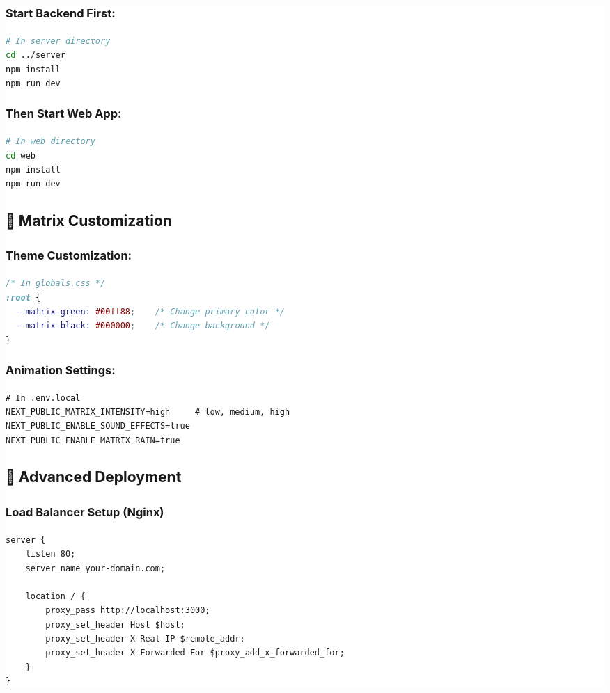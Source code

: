 ### **Start Backend First:**
```bash
# In server directory
cd ../server
npm install
npm run dev
```

### **Then Start Web App:**
```bash
# In web directory
cd web
npm install
npm run dev
```

## 🎨 Matrix Customization

### **Theme Customization:**
```css
/* In globals.css */
:root {
  --matrix-green: #00ff88;    /* Change primary color */
  --matrix-black: #000000;    /* Change background */
}
```

### **Animation Settings:**
```env
# In .env.local
NEXT_PUBLIC_MATRIX_INTENSITY=high     # low, medium, high
NEXT_PUBLIC_ENABLE_SOUND_EFFECTS=true
NEXT_PUBLIC_ENABLE_MATRIX_RAIN=true
```

## 🚀 Advanced Deployment

### **Load Balancer Setup (Nginx)**
```nginx
server {
    listen 80;
    server_name your-domain.com;

    location / {
        proxy_pass http://localhost:3000;
        proxy_set_header Host $host;
        proxy_set_header X-Real-IP $remote_addr;
        proxy_set_header X-Forwarded-For $proxy_add_x_forwarded_for;
    }
}
```
